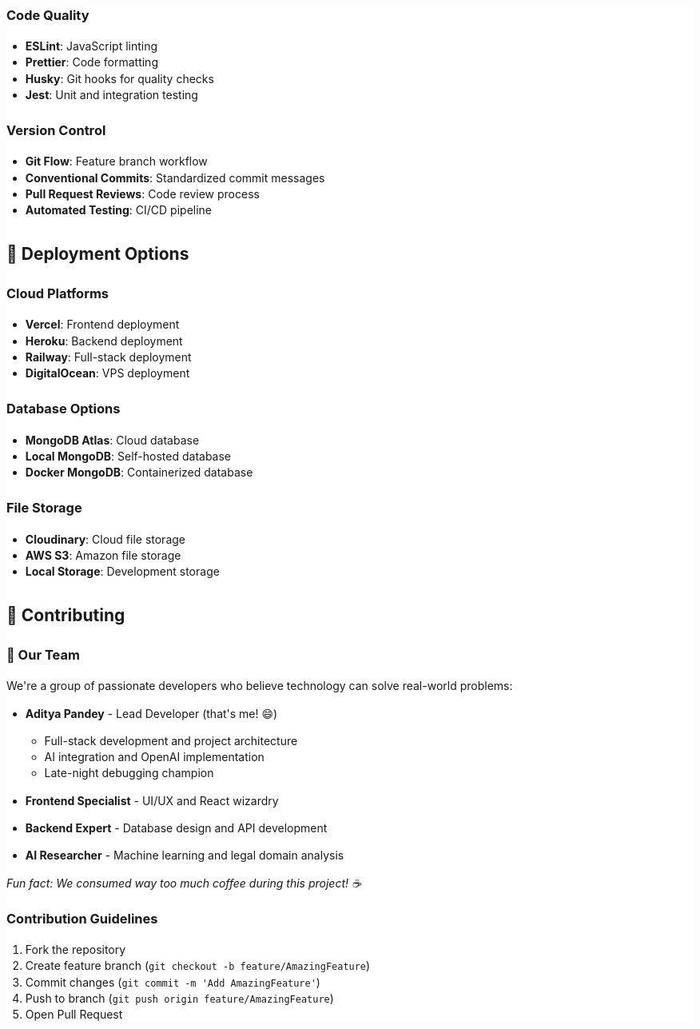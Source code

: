 ### Code Quality
- **ESLint**: JavaScript linting
- **Prettier**: Code formatting
- **Husky**: Git hooks for quality checks
- **Jest**: Unit and integration testing

### Version Control
- **Git Flow**: Feature branch workflow
- **Conventional Commits**: Standardized commit messages
- **Pull Request Reviews**: Code review process
- **Automated Testing**: CI/CD pipeline

## 🚀 Deployment Options

### Cloud Platforms
- **Vercel**: Frontend deployment
- **Heroku**: Backend deployment
- **Railway**: Full-stack deployment
- **DigitalOcean**: VPS deployment

### Database Options
- **MongoDB Atlas**: Cloud database
- **Local MongoDB**: Self-hosted database
- **Docker MongoDB**: Containerized database

### File Storage
- **Cloudinary**: Cloud file storage
- **AWS S3**: Amazon file storage
- **Local Storage**: Development storage

## 🤝 Contributing

### 👥 Our Team

We're a group of passionate developers who believe technology can solve real-world problems:

- **Aditya Pandey** - Lead Developer (that's me! 😄)
  - Full-stack development and project architecture
  - AI integration and OpenAI implementation
  - Late-night debugging champion
  
- **Frontend Specialist** - UI/UX and React wizardry
- **Backend Expert** - Database design and API development  
- **AI Researcher** - Machine learning and legal domain analysis

*Fun fact: We consumed way too much coffee during this project! ☕*

### Contribution Guidelines
1. Fork the repository
2. Create feature branch (`git checkout -b feature/AmazingFeature`)
3. Commit changes (`git commit -m 'Add AmazingFeature'`)
4. Push to branch (`git push origin feature/AmazingFeature`)
5. Open Pull Request
